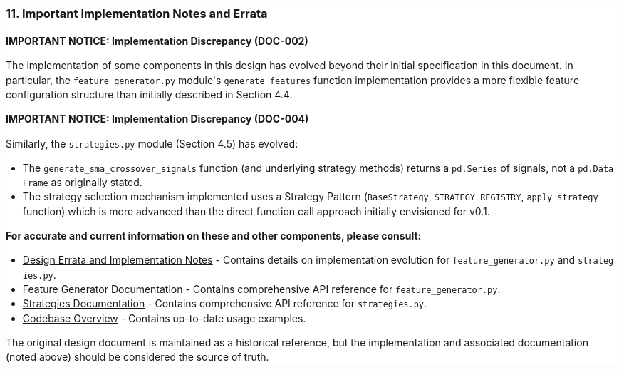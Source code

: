 ### 11. Important Implementation Notes and Errata

**IMPORTANT NOTICE: Implementation Discrepancy (DOC-002)**

The implementation of some components in this design has evolved beyond their initial specification in this document. In particular, the `feature_generator.py` module\'s `generate_features` function implementation provides a more flexible feature configuration structure than initially described in Section 4.4.

**IMPORTANT NOTICE: Implementation Discrepancy (DOC-004)**

Similarly, the `strategies.py` module (Section 4.5) has evolved:
*   The `generate_sma_crossover_signals` function (and underlying strategy methods) returns a `pd.Series` of signals, not a `pd.DataFrame` as originally stated.
*   The strategy selection mechanism implemented uses a Strategy Pattern (`BaseStrategy`, `STRATEGY_REGISTRY`, `apply_strategy` function) which is more advanced than the direct function call approach initially envisioned for v0.1.

**For accurate and current information on these and other components, please consult:**
- [Design Errata and Implementation Notes](design_errata.md) - Contains details on implementation evolution for `feature_generator.py` and `strategies.py`.
- [Feature Generator Documentation](src/feature_generator.py.md) - Contains comprehensive API reference for `feature_generator.py`.
- [Strategies Documentation](src/strategies.py.md) - Contains comprehensive API reference for `strategies.py`.
- [Codebase Overview](codebase_overview.md) - Contains up-to-date usage examples.

The original design document is maintained as a historical reference, but the implementation and associated documentation (noted above) should be considered the source of truth.

